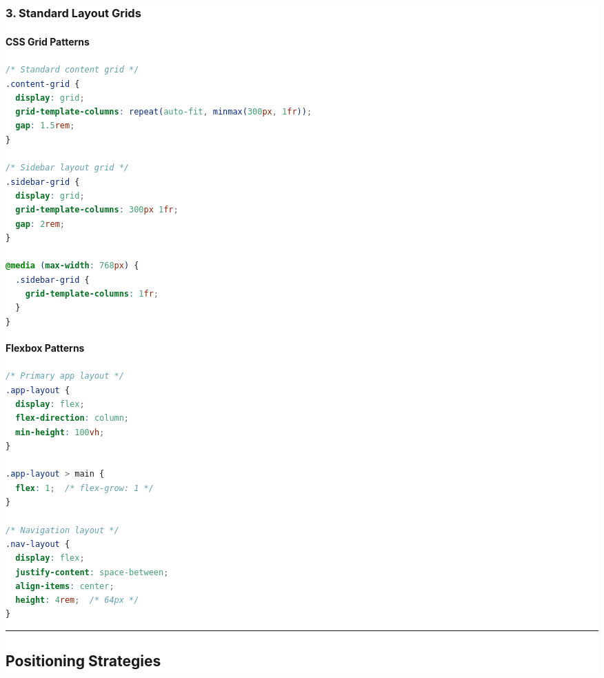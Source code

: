 ### 3. Standard Layout Grids

#### CSS Grid Patterns
```css
/* Standard content grid */
.content-grid {
  display: grid;
  grid-template-columns: repeat(auto-fit, minmax(300px, 1fr));
  gap: 1.5rem;
}

/* Sidebar layout grid */
.sidebar-grid {
  display: grid;
  grid-template-columns: 300px 1fr;
  gap: 2rem;
}

@media (max-width: 768px) {
  .sidebar-grid {
    grid-template-columns: 1fr;
  }
}
```

#### Flexbox Patterns
```css
/* Primary app layout */
.app-layout {
  display: flex;
  flex-direction: column;
  min-height: 100vh;
}

.app-layout > main {
  flex: 1;  /* flex-grow: 1 */
}

/* Navigation layout */
.nav-layout {
  display: flex;
  justify-content: space-between;
  align-items: center;
  height: 4rem;  /* 64px */
}
```

---

## Positioning Strategies

